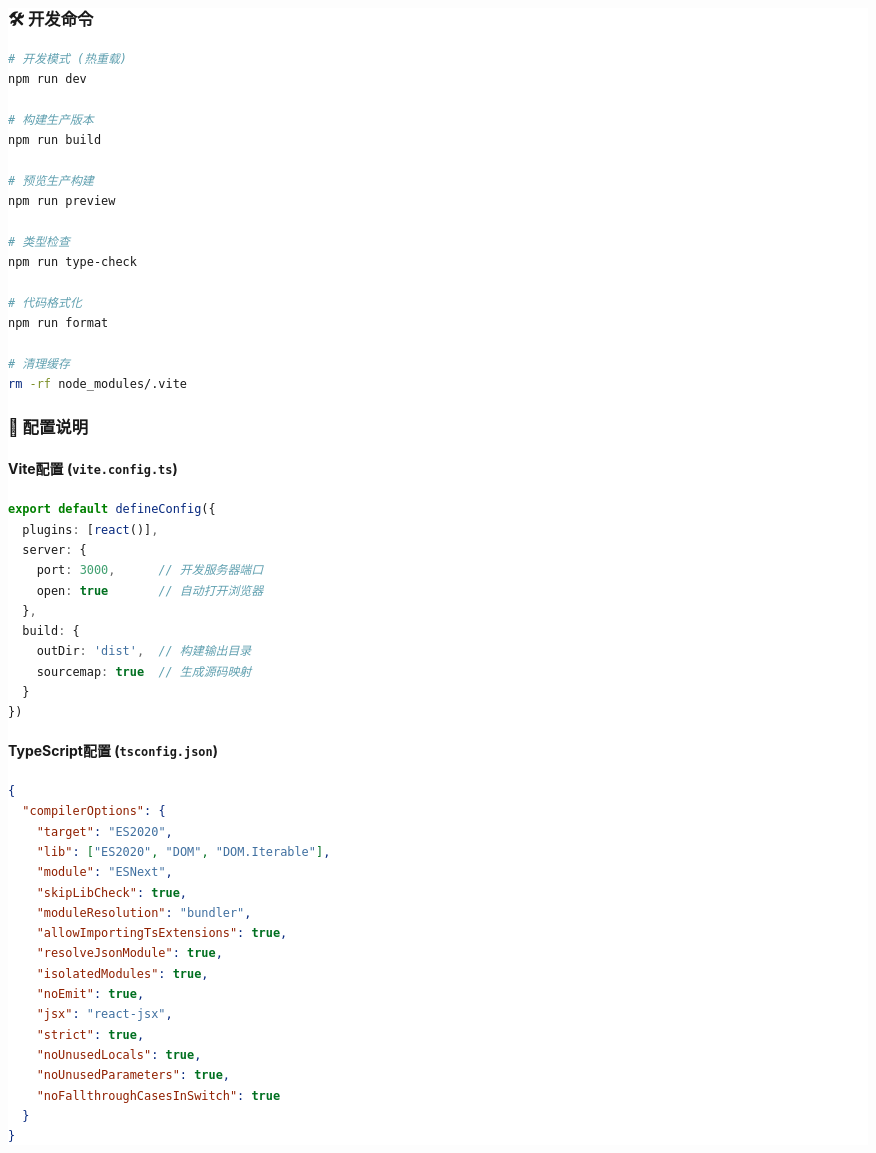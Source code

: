 ```bash
```

### 🛠️ 开发命令

```bash
# 开发模式 (热重载)
npm run dev

# 构建生产版本
npm run build

# 预览生产构建
npm run preview

# 类型检查
npm run type-check

# 代码格式化
npm run format

# 清理缓存
rm -rf node_modules/.vite
```

### 🔧 配置说明

#### Vite配置 (`vite.config.ts`)
```typescript
export default defineConfig({
  plugins: [react()],
  server: {
    port: 3000,      // 开发服务器端口
    open: true       // 自动打开浏览器
  },
  build: {
    outDir: 'dist',  // 构建输出目录
    sourcemap: true  // 生成源码映射
  }
})
```

#### TypeScript配置 (`tsconfig.json`)
```json
{
  "compilerOptions": {
    "target": "ES2020",
    "lib": ["ES2020", "DOM", "DOM.Iterable"],
    "module": "ESNext",
    "skipLibCheck": true,
    "moduleResolution": "bundler",
    "allowImportingTsExtensions": true,
    "resolveJsonModule": true,
    "isolatedModules": true,
    "noEmit": true,
    "jsx": "react-jsx",
    "strict": true,
    "noUnusedLocals": true,
    "noUnusedParameters": true,
    "noFallthroughCasesInSwitch": true
  }
}
```
